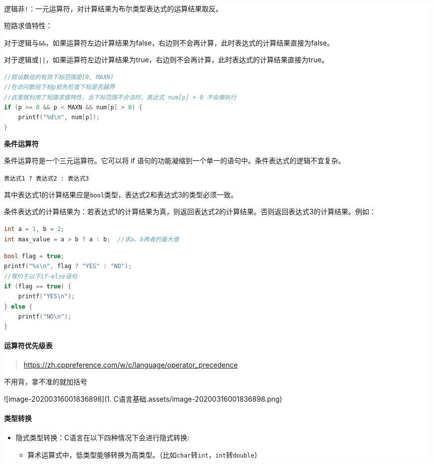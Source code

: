 逻辑非`!`：一元运算符，对计算结果为布尔类型表达式的运算结果取反。

短路求值特性：

对于逻辑与`&&`，如果运算符左边计算结果为false，右边则不会再计算，此时表达式的计算结果直接为false。

对于逻辑或`||`，如果运算符左边计算结果为true，右边则不会再计算，此时表达式的计算结果直接为true。

```cpp
//假设数组的有效下标范围是[0, MAXN)
//在访问数组下标p前先检查下标是否越界
//这里就利用了短路求值特性，当下标范围不合法时，表达式 num[p] > 0 不会被执行
if (p >= 0 && p < MAXN && num[p] > 0) {
    printf("%d\n", num[p]);
}
```

**条件运算符**

条件运算符是一个三元运算符。它可以将 if 语句的功能凝缩到一个单一的语句中。条件表达式的逻辑不宜复杂。

```
表达式1 ? 表达式2 : 表达式3
```

其中表达式1的计算结果应是`bool`类型，表达式2和表达式3的类型必须一致。

条件表达式的计算结果为：若表达式1的计算结果为真，则返回表达式2的计算结果。否则返回表达式3的计算结果。例如：

```cpp
int a = 1, b = 2;
int max_value = a > b ? a : b;	//求a、b两者的最大值
```



```cpp
bool flag = true;
printf("%s\n", flag ? "YES" : "NO");
//等价于以下if-else语句
if (flag == true) {
    printf("YES\n");
} else {
    printf("NO\n");
}
```

#### 运算符优先级表

> https://zh.cppreference.com/w/c/language/operator_precedence

不用背，拿不准的就加括号

![image-20200316001836898](1. C语言基础.assets/image-20200316001836898.png)

#### 类型转换

* 隐式类型转换：C语言在以下四种情况下会进行隐式转换:

  * 算术运算式中，低类型能够转换为高类型。（比如`char`转`int`，`int`转`double`）
